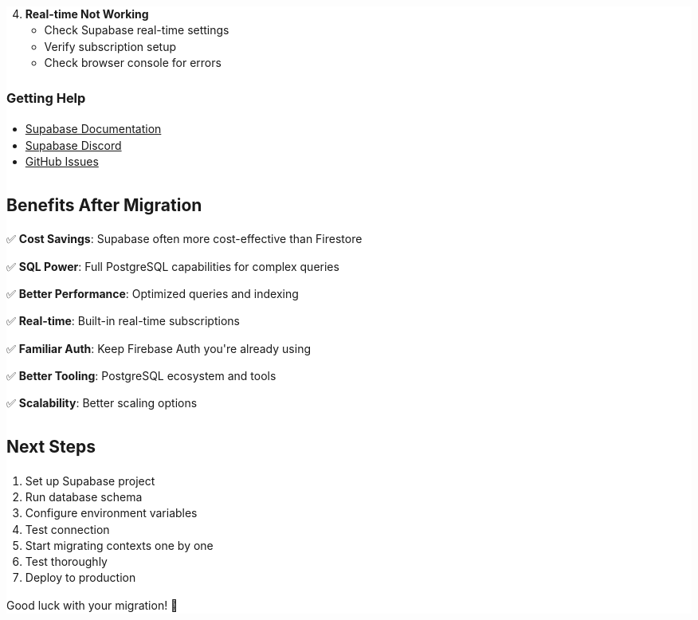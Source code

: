 4. **Real-time Not Working**
   - Check Supabase real-time settings
   - Verify subscription setup
   - Check browser console for errors

### Getting Help

- [Supabase Documentation](https://supabase.com/docs)
- [Supabase Discord](https://discord.supabase.com)
- [GitHub Issues](https://github.com/supabase/supabase/issues)

## Benefits After Migration

✅ **Cost Savings**: Supabase often more cost-effective than Firestore

✅ **SQL Power**: Full PostgreSQL capabilities for complex queries

✅ **Better Performance**: Optimized queries and indexing

✅ **Real-time**: Built-in real-time subscriptions

✅ **Familiar Auth**: Keep Firebase Auth you're already using

✅ **Better Tooling**: PostgreSQL ecosystem and tools

✅ **Scalability**: Better scaling options

## Next Steps

1. Set up Supabase project
2. Run database schema
3. Configure environment variables
4. Test connection
5. Start migrating contexts one by one
6. Test thoroughly
7. Deploy to production

Good luck with your migration! 🚀